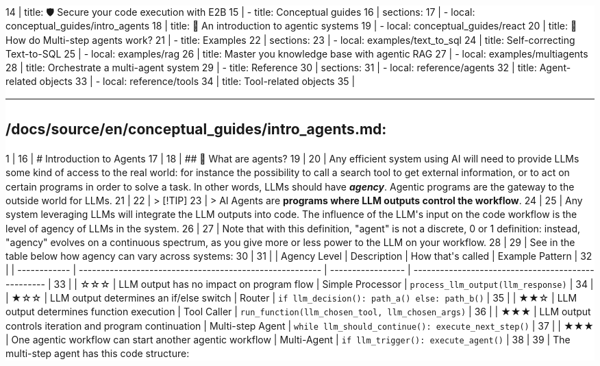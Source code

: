 14 |     title: 🛡️ Secure your code execution with E2B
15 | - title: Conceptual guides
16 |   sections:
17 |   - local: conceptual_guides/intro_agents
18 |     title: 🤖 An introduction to agentic systems
19 |   - local: conceptual_guides/react
20 |     title: 🤔 How do Multi-step agents work?
21 | - title: Examples
22 |   sections:
23 |   - local: examples/text_to_sql
24 |     title: Self-correcting Text-to-SQL
25 |   - local: examples/rag
26 |     title: Master you knowledge base with agentic RAG
27 |   - local: examples/multiagents
28 |     title: Orchestrate a multi-agent system
29 | - title: Reference
30 |   sections:
31 |   - local: reference/agents
32 |     title: Agent-related objects
33 |   - local: reference/tools
34 |     title: Tool-related objects
35 | 


--------------------------------------------------------------------------------
/docs/source/en/conceptual_guides/intro_agents.md:
--------------------------------------------------------------------------------
  1 | 
 16 | # Introduction to Agents
 17 | 
 18 | ## 🤔 What are agents?
 19 | 
 20 | Any efficient system using AI will need to provide LLMs some kind of access to the real world: for instance the possibility to call a search tool to get external information, or to act on certain programs in order to solve a task. In other words, LLMs should have ***agency***. Agentic programs are the gateway to the outside world for LLMs.
 21 | 
 22 | > [!TIP]
 23 | > AI Agents are **programs where LLM outputs control the workflow**.
 24 | 
 25 | Any system leveraging LLMs will integrate the LLM outputs into code. The influence of the LLM's input on the code workflow is the level of agency of LLMs in the system.
 26 | 
 27 | Note that with this definition, "agent" is not a discrete, 0 or 1 definition: instead, "agency" evolves on a continuous spectrum, as you give more or less power to the LLM on your workflow.
 28 | 
 29 | See in the table below how agency can vary across systems:
 30 | 
 31 | | Agency Level | Description                                             | How that's called | Example Pattern                                    |
 32 | | ------------ | ------------------------------------------------------- | ----------------- | -------------------------------------------------- |
 33 | | ☆☆☆          | LLM output has no impact on program flow                | Simple Processor  | `process_llm_output(llm_response)`                 |
 34 | | ★☆☆          | LLM output determines an if/else switch                 | Router            | `if llm_decision(): path_a() else: path_b()`       |
 35 | | ★★☆          | LLM output determines function execution                | Tool Caller       | `run_function(llm_chosen_tool, llm_chosen_args)`   |
 36 | | ★★★          | LLM output controls iteration and program continuation  | Multi-step Agent  | `while llm_should_continue(): execute_next_step()` |
 37 | | ★★★          | One agentic workflow can start another agentic workflow | Multi-Agent       | `if llm_trigger(): execute_agent()`                |
 38 | 
 39 | The multi-step agent has this code structure: